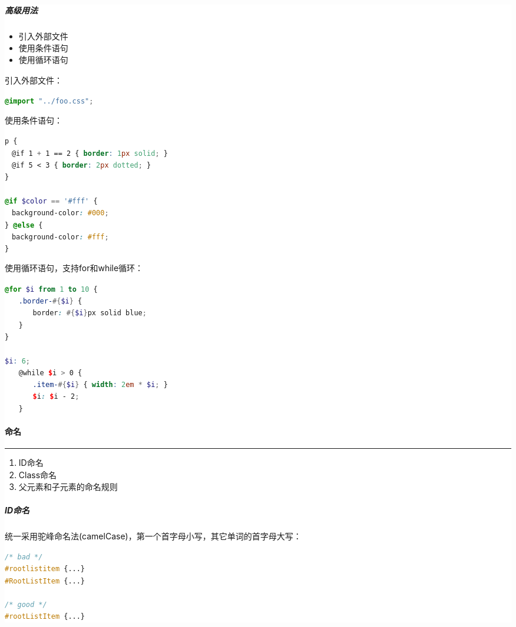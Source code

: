 ##### 高级用法  

* 引入外部文件  
* 使用条件语句  
* 使用循环语句  

引入外部文件：  

```scss
@import "../foo.css";
```

使用条件语句：  
```scss
p {
　@if 1 + 1 == 2 { border: 1px solid; }
　@if 5 < 3 { border: 2px dotted; }
}

@if $color == '#fff' {
　background-color: #000;
} @else {
　background-color: #fff;
}
```

使用循环语句，支持for和while循环：　

```scss
@for $i from 1 to 10 {
　　.border-#{$i} {
　　　　border: #{$i}px solid blue;
　　}
}

$i: 6;
　　@while $i > 0 {
　　　　.item-#{$i} { width: 2em * $i; }
　　　　$i: $i - 2;
　　}
```

#### 命名
---------------------------------

1. ID命名  
2. Class命名  
3. 父元素和子元素的命名规则  

##### ID命名  

统一采用驼峰命名法(camelCase)，第一个首字母小写，其它单词的首字母大写：  

```scss
/* bad */
#rootlistitem {...}
#RootListItem {...}

/* good */
#rootListItem {...}
```

